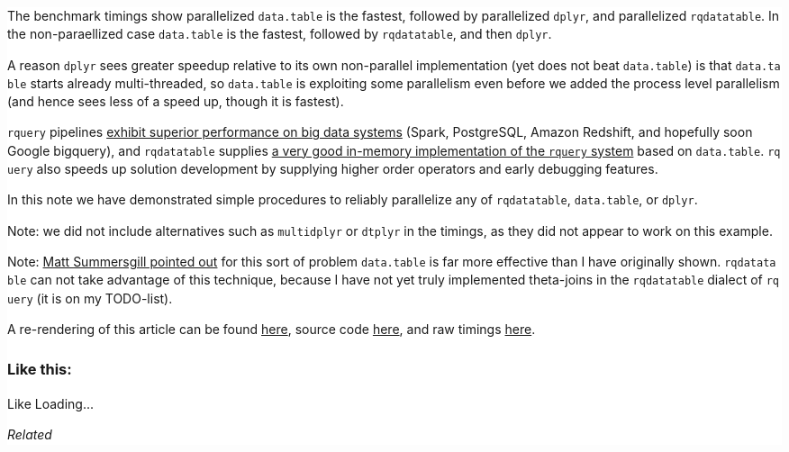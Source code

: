 The benchmark timings show parallelized `data.table` is the fastest, followed by parallelized `dplyr`, and parallelized `rqdatatable`. In the non-paraellized case `data.table` is the fastest, followed by `rqdatatable`, and then `dplyr`.

A reason `dplyr` sees greater speedup relative to its own non-parallel implementation (yet does not beat `data.table`) is that `data.table` starts already multi-threaded, so `data.table` is exploiting some parallelism even before we added the process level parallelism (and hence sees less of a speed up, though it is fastest).

`rquery` pipelines [exhibit superior performance on big data systems](https://github.com/WinVector/rquery/blob/master/extras/PerfTest.md) (Spark, PostgreSQL, Amazon Redshift, and hopefully soon Google bigquery), and `rqdatatable` supplies [a very good in-memory implementation of the `rquery` system](http://www.win-vector.com/blog/2018/06/rqdatatable-rquery-powered-by-data-table) based on `data.table`. `rquery` also speeds up solution development by supplying higher order operators and early debugging features.

In this note we have demonstrated simple procedures to reliably parallelize any of `rqdatatable`, `data.table`, or `dplyr`.

Note: we did not include alternatives such as `multidplyr` or `dtplyr` in the timings, as they did not appear to work on this example.

Note: [Matt Summersgill pointed out](http://www.win-vector.com/blog/2018/07/speed-up-your-r-work#comment-66925) for this sort of problem `data.table` is far more effective than I have originally shown. `rqdatatable` can not take advantage of this technique, because I have not yet truly implemented theta-joins in the `rqdatatable` dialect of `rquery` (it is on my TODO-list).



A re-rendering of this article can be found [here](https://github.com/WinVector/rqdatatable/blob/master/extras/Parallel_rqdatatable.md), source code [here](https://github.com/WinVector/rqdatatable/blob/master/extras/Parallel_rqdatatable.Rmd), and raw timings [here](https://github.com/WinVector/rqdatatable/blob/master/extras/Parallel_rqdatatable_timings.RDS).

### Like this:

Like Loading...


*Related*

